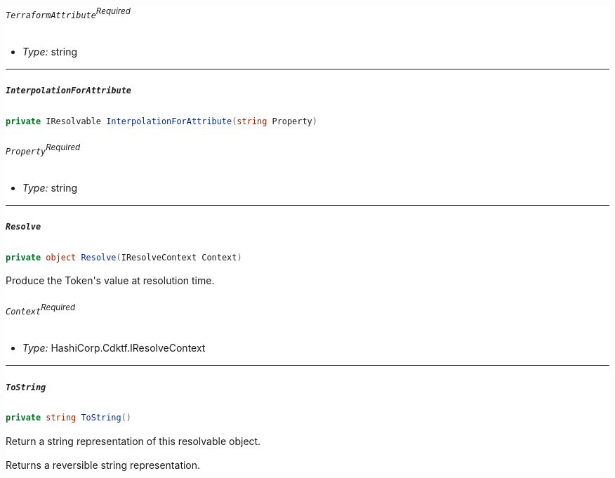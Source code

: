 ###### `TerraformAttribute`<sup>Required</sup> <a name="TerraformAttribute" id="@cdktf/provider-databricks.dataDatabricksPolicyInfos.DataDatabricksPolicyInfosPoliciesColumnMaskUsingOutputReference.getStringMapAttribute.parameter.terraformAttribute"></a>

- *Type:* string

---

##### `InterpolationForAttribute` <a name="InterpolationForAttribute" id="@cdktf/provider-databricks.dataDatabricksPolicyInfos.DataDatabricksPolicyInfosPoliciesColumnMaskUsingOutputReference.interpolationForAttribute"></a>

```csharp
private IResolvable InterpolationForAttribute(string Property)
```

###### `Property`<sup>Required</sup> <a name="Property" id="@cdktf/provider-databricks.dataDatabricksPolicyInfos.DataDatabricksPolicyInfosPoliciesColumnMaskUsingOutputReference.interpolationForAttribute.parameter.property"></a>

- *Type:* string

---

##### `Resolve` <a name="Resolve" id="@cdktf/provider-databricks.dataDatabricksPolicyInfos.DataDatabricksPolicyInfosPoliciesColumnMaskUsingOutputReference.resolve"></a>

```csharp
private object Resolve(IResolveContext Context)
```

Produce the Token's value at resolution time.

###### `Context`<sup>Required</sup> <a name="Context" id="@cdktf/provider-databricks.dataDatabricksPolicyInfos.DataDatabricksPolicyInfosPoliciesColumnMaskUsingOutputReference.resolve.parameter._context"></a>

- *Type:* HashiCorp.Cdktf.IResolveContext

---

##### `ToString` <a name="ToString" id="@cdktf/provider-databricks.dataDatabricksPolicyInfos.DataDatabricksPolicyInfosPoliciesColumnMaskUsingOutputReference.toString"></a>

```csharp
private string ToString()
```

Return a string representation of this resolvable object.

Returns a reversible string representation.
